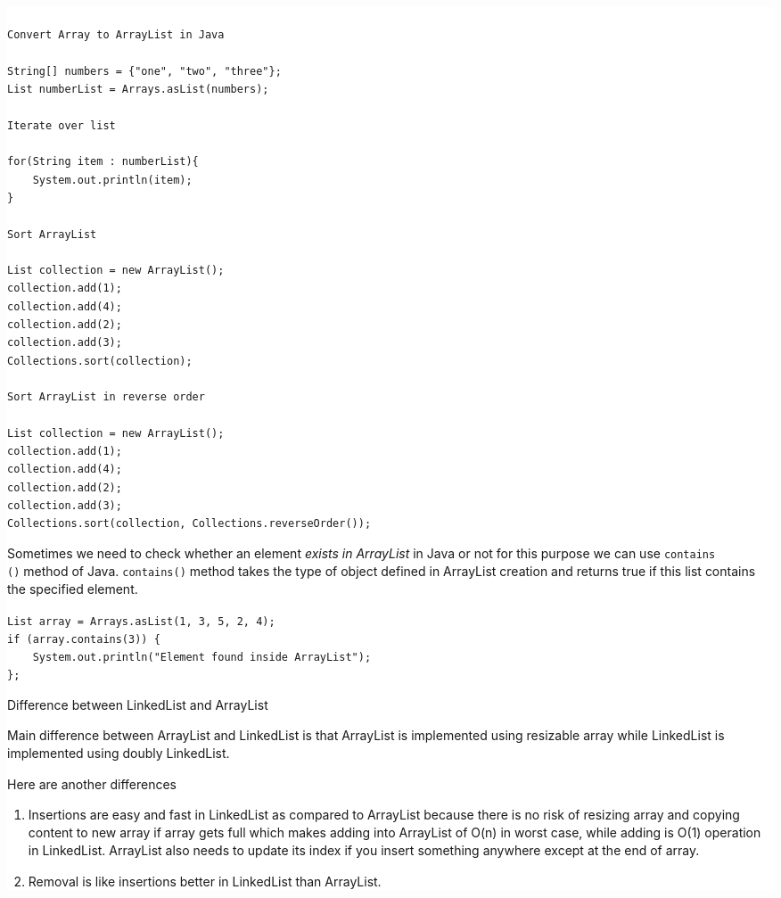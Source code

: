 ``` 

Convert Array to ArrayList in Java

String[] numbers = {"one", "two", "three"};
List numberList = Arrays.asList(numbers);

Iterate over list

for(String item : numberList){
    System.out.println(item);
}

Sort ArrayList

List collection = new ArrayList();
collection.add(1);
collection.add(4);
collection.add(2);
collection.add(3);
Collections.sort(collection);

Sort ArrayList in reverse order

List collection = new ArrayList();
collection.add(1);
collection.add(4);
collection.add(2);
collection.add(3);
Collections.sort(collection, Collections.reverseOrder());

```
Sometimes we need to check whether an element *exists in ArrayList* in Java or not for this purpose we can use `contains()` method of Java. `contains()` method takes the type of object defined in ArrayList creation and returns true if this list contains the specified element.
``` 
List array = Arrays.asList(1, 3, 5, 2, 4);
if (array.contains(3)) {
    System.out.println("Element found inside ArrayList");
};
```
Difference between LinkedList and ArrayList

Main difference between ArrayList and LinkedList is that ArrayList is implemented using resizable array while LinkedList is implemented using doubly LinkedList.

Here are another differences

1) Insertions are easy and fast in LinkedList as compared to ArrayList because there is no risk of resizing array and copying content to new array if array gets full which makes adding into ArrayList of O(n) in worst case, while adding is O(1) operation in LinkedList. ArrayList also needs to update its index if you insert something anywhere except at the end of array.

2) Removal is like insertions better in LinkedList than ArrayList.
